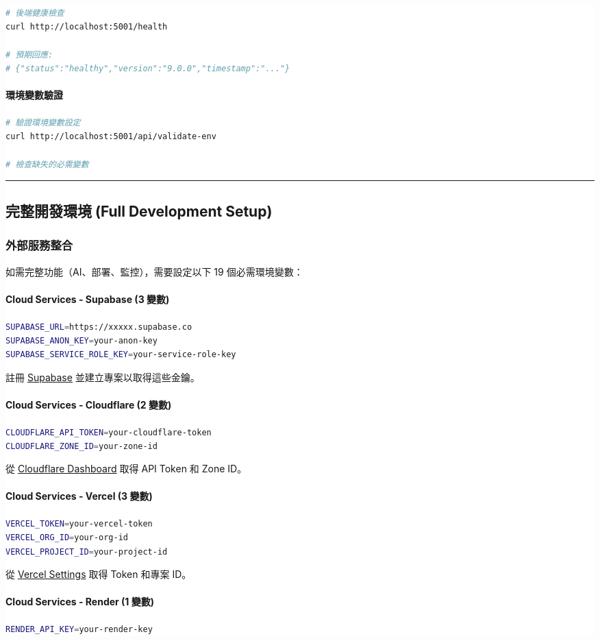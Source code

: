 ```bash
# 後端健康檢查
curl http://localhost:5001/health

# 預期回應:
# {"status":"healthy","version":"9.0.0","timestamp":"..."}
```

#### 環境變數驗證

```bash
# 驗證環境變數設定
curl http://localhost:5001/api/validate-env

# 檢查缺失的必需變數
```

---

## 完整開發環境 (Full Development Setup)

### 外部服務整合

如需完整功能（AI、部署、監控），需要設定以下 19 個必需環境變數：

#### Cloud Services - Supabase (3 變數)

```bash
SUPABASE_URL=https://xxxxx.supabase.co
SUPABASE_ANON_KEY=your-anon-key
SUPABASE_SERVICE_ROLE_KEY=your-service-role-key
```

註冊 [Supabase](https://supabase.com) 並建立專案以取得這些金鑰。

#### Cloud Services - Cloudflare (2 變數)

```bash
CLOUDFLARE_API_TOKEN=your-cloudflare-token
CLOUDFLARE_ZONE_ID=your-zone-id
```

從 [Cloudflare Dashboard](https://dash.cloudflare.com) 取得 API Token 和 Zone ID。

#### Cloud Services - Vercel (3 變數)

```bash
VERCEL_TOKEN=your-vercel-token
VERCEL_ORG_ID=your-org-id
VERCEL_PROJECT_ID=your-project-id
```

從 [Vercel Settings](https://vercel.com/account/tokens) 取得 Token 和專案 ID。

#### Cloud Services - Render (1 變數)

```bash
RENDER_API_KEY=your-render-key
```
